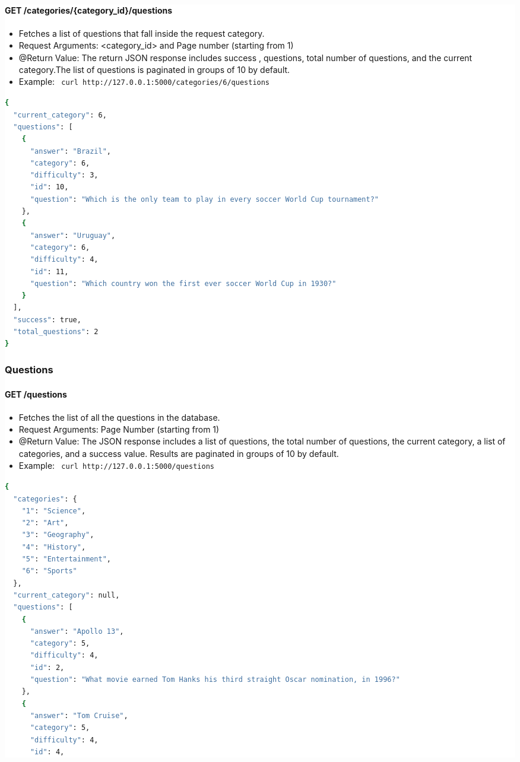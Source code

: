 #### GET /categories/{category_id}/questions
- Fetches a list of questions that fall inside the request category.
- Request Arguments: <category_id> and Page number (starting from 1)
- @Return Value: The return JSON response includes success , questions, total number of questions, and the current category.The list of questions is paginated in groups of 10 by default.
- Example: ``` curl http://127.0.0.1:5000/categories/6/questions```
```bash
{
  "current_category": 6, 
  "questions": [
    {
      "answer": "Brazil", 
      "category": 6, 
      "difficulty": 3, 
      "id": 10, 
      "question": "Which is the only team to play in every soccer World Cup tournament?"
    }, 
    {
      "answer": "Uruguay", 
      "category": 6, 
      "difficulty": 4, 
      "id": 11, 
      "question": "Which country won the first ever soccer World Cup in 1930?"
    }
  ], 
  "success": true, 
  "total_questions": 2
}
```

### Questions

#### GET /questions
- Fetches the list of all the questions in the database.
- Request Arguments: Page Number (starting from 1)
- @Return Value: The JSON response includes a list of questions, the total number of questions, the current category, a list of categories, and a success value. Results are paginated in groups of 10 by default.
- Example: ``` curl http://127.0.0.1:5000/questions```
```bash
{
  "categories": {
    "1": "Science", 
    "2": "Art", 
    "3": "Geography", 
    "4": "History", 
    "5": "Entertainment", 
    "6": "Sports"
  }, 
  "current_category": null, 
  "questions": [
    {
      "answer": "Apollo 13", 
      "category": 5, 
      "difficulty": 4, 
      "id": 2, 
      "question": "What movie earned Tom Hanks his third straight Oscar nomination, in 1996?"
    }, 
    {
      "answer": "Tom Cruise", 
      "category": 5, 
      "difficulty": 4, 
      "id": 4, 
```